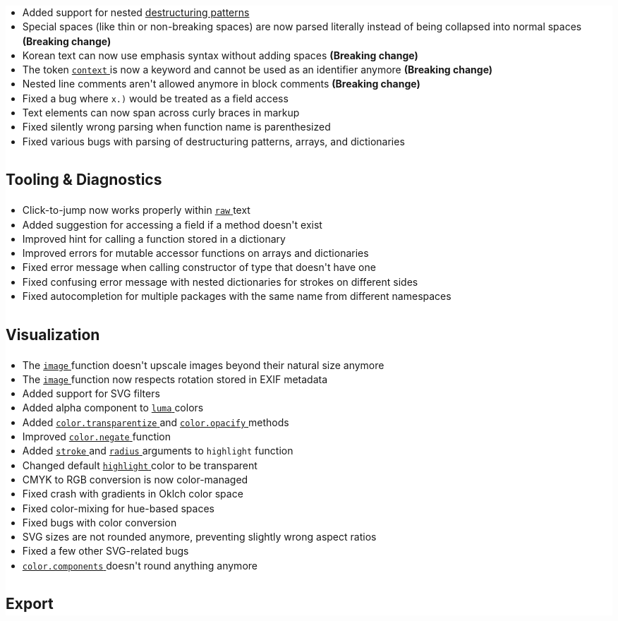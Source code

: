   * Added support for nested [ destructuring patterns ](/docs/reference/scripting/#bindings)
  * Special spaces (like thin or non-breaking spaces) are now parsed literally instead of being collapsed into normal spaces **(Breaking change)**
  * Korean text can now use emphasis syntax without adding spaces **(Breaking change)**
  * The token [ ` context ` ](/docs/reference/context/ "`context`") is now a keyword and cannot be used as an identifier anymore **(Breaking change)**
  * Nested line comments aren't allowed anymore in block comments **(Breaking change)**
  * Fixed a bug where ` x.) ` would be treated as a field access 
  * Text elements can now span across curly braces in markup 
  * Fixed silently wrong parsing when function name is parenthesized 
  * Fixed various bugs with parsing of destructuring patterns, arrays, and dictionaries 

##  Tooling & Diagnostics

  * Click-to-jump now works properly within [ ` raw ` ](/docs/reference/text/raw/ "`raw`") text 
  * Added suggestion for accessing a field if a method doesn't exist 
  * Improved hint for calling a function stored in a dictionary 
  * Improved errors for mutable accessor functions on arrays and dictionaries 
  * Fixed error message when calling constructor of type that doesn't have one 
  * Fixed confusing error message with nested dictionaries for strokes on different sides 
  * Fixed autocompletion for multiple packages with the same name from different namespaces 

##  Visualization

  * The [ ` image ` ](/docs/reference/visualize/image/ "`image`") function doesn't upscale images beyond their natural size anymore 
  * The [ ` image ` ](/docs/reference/visualize/image/ "`image`") function now respects rotation stored in EXIF metadata 
  * Added support for SVG filters 
  * Added alpha component to [ ` luma ` ](/docs/reference/visualize/color/#definitions-luma) colors 
  * Added [ ` color.transparentize ` ](/docs/reference/visualize/color/#definitions-transparentize "`color.transparentize`") and [ ` color.opacify ` ](/docs/reference/visualize/color/#definitions-opacify "`color.opacify`") methods 
  * Improved [ ` color.negate ` ](/docs/reference/visualize/color/#definitions-negate "`color.negate`") function 
  * Added [ ` stroke ` ](/docs/reference/text/highlight/#parameters-stroke) and [ ` radius ` ](/docs/reference/text/highlight/#parameters-radius) arguments to ` highlight ` function 
  * Changed default [ ` highlight ` ](/docs/reference/text/highlight/ "`highlight`") color to be transparent 
  * CMYK to RGB conversion is now color-managed 
  * Fixed crash with gradients in Oklch color space 
  * Fixed color-mixing for hue-based spaces 
  * Fixed bugs with color conversion 
  * SVG sizes are not rounded anymore, preventing slightly wrong aspect ratios 
  * Fixed a few other SVG-related bugs 
  * [ ` color.components ` ](/docs/reference/visualize/color/#definitions-components "`color.components`") doesn't round anything anymore 

##  Export
